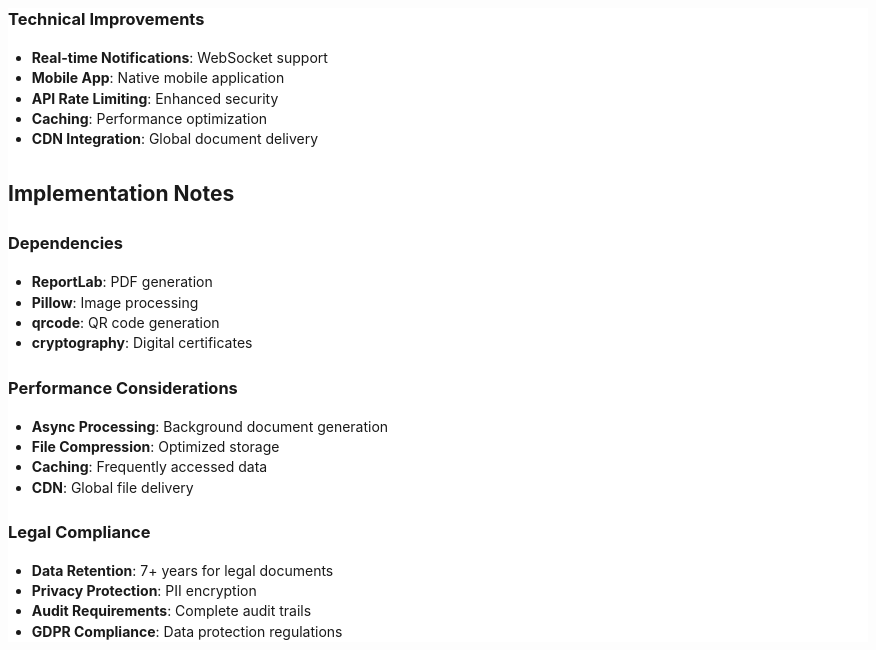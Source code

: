 ### Technical Improvements

- **Real-time Notifications**: WebSocket support
- **Mobile App**: Native mobile application
- **API Rate Limiting**: Enhanced security
- **Caching**: Performance optimization
- **CDN Integration**: Global document delivery

## Implementation Notes

### Dependencies

- **ReportLab**: PDF generation
- **Pillow**: Image processing
- **qrcode**: QR code generation
- **cryptography**: Digital certificates

### Performance Considerations

- **Async Processing**: Background document generation
- **File Compression**: Optimized storage
- **Caching**: Frequently accessed data
- **CDN**: Global file delivery

### Legal Compliance

- **Data Retention**: 7+ years for legal documents
- **Privacy Protection**: PII encryption
- **Audit Requirements**: Complete audit trails
- **GDPR Compliance**: Data protection regulations
